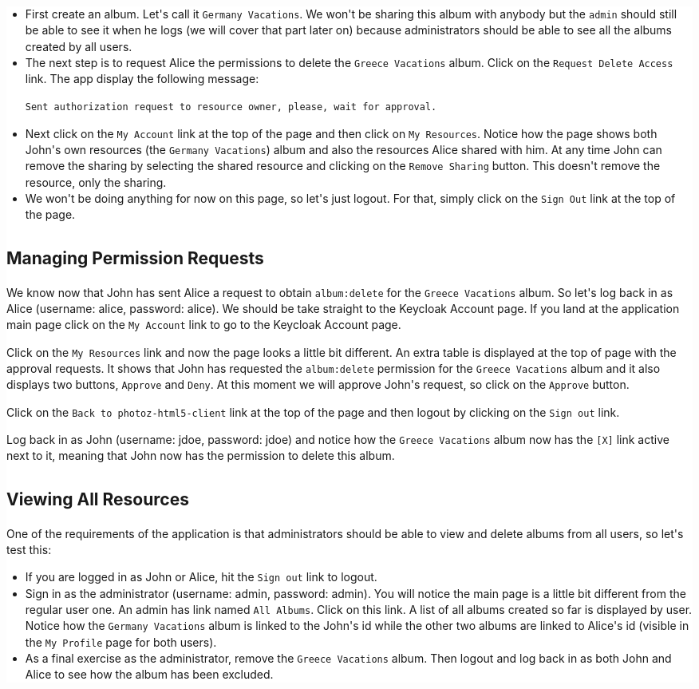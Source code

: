 * First create an album. Let's call it `Germany Vacations`. We won't be sharing this album with anybody but the `admin`
should still be able to see it when he logs (we will cover that part later on) because administrators should be able to
see all the albums created by all users.
* The next step is to request Alice the permissions to delete the `Greece Vacations` album. Click on the `Request Delete Access`
link. The app display the following message:
   ````
   Sent authorization request to resource owner, please, wait for approval.
   ````
* Next click on the `My Account` link at the top of the page and then click on `My Resources`. Notice how the page shows
both John's own resources (the `Germany Vacations`) album and also the resources Alice shared with him. At any time John
can remove the sharing by selecting the shared resource and clicking on the `Remove Sharing` button. This doesn't remove
the resource, only the sharing.
* We won't be doing anything for now on this page, so let's just logout. For that, simply click on the `Sign Out` link at
the top of the page.

Managing Permission Requests
----------

We know now that John has sent Alice a request to obtain `album:delete` for the `Greece Vacations` album. So let's log back
in as Alice (username: alice, password: alice). We should be take straight to the Keycloak Account page. If you land at the
application main page click on the `My Account` link to go to the Keycloak Account page.

Click on the `My Resources` link and now the page looks a little bit different. An extra table is displayed at the top of
page with the approval requests. It shows that John has requested the `album:delete` permission for the `Greece Vacations`
album and it also displays two buttons, `Approve` and `Deny`. At this moment we will approve John's request, so click on the
`Approve` button.

Click on the `Back to photoz-html5-client` link at the top of the page and then logout by clicking on the `Sign out` link.

Log back in as John (username: jdoe, password: jdoe) and notice how the `Greece Vacations` album now has the `[X]` link active
next to it, meaning that John now has the permission to delete this album.

Viewing All Resources
---------

One of the requirements of the application is that administrators should be able to view and delete albums from all users,
so let's test this:

* If you are logged in as John or Alice, hit the `Sign out` link to logout.
* Sign in as the administrator (username: admin, password: admin). You will notice the main page is a little bit different
from the regular user one. An admin has link named `All Albums`. Click on this link. A list of all albums created so far
is displayed by user. Notice how the `Germany Vacations` album is linked to the John's id while the other two albums are
linked to Alice's id (visible in the `My Profile` page for both users).
* As a final exercise as the administrator, remove the `Greece Vacations` album. Then logout and log back in as both
John and Alice to see how the album has been excluded.
